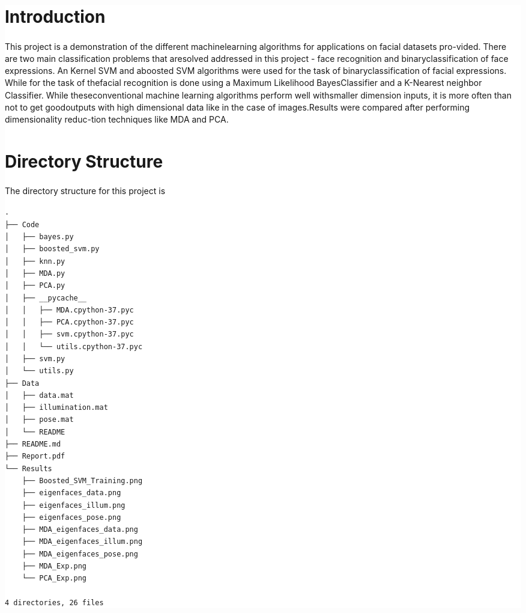 # Introduction
This  project  is  a  demonstration  of  the  different  machinelearning  algorithms  for  applications  on  facial  datasets  pro-vided.  There  are  two  main  classification  problems  that  aresolved addressed in this project - face recognition and binaryclassification  of  face  expressions.  An  Kernel  SVM  and  aboosted  SVM  algorithms  were  used  for  the  task  of  binaryclassification  of  facial  expressions.  While  for  the  task  of  thefacial recognition is done using a Maximum Likelihood BayesClassifier  and  a  K-Nearest  neighbor  Classifier.  While  theseconventional  machine  learning  algorithms  perform  well  withsmaller dimension inputs, it is more often than not to get goodoutputs with high dimensional data like in the case of images.Results were compared after performing dimensionality reduc-tion techniques like MDA and PCA.

# Directory Structure
The directory structure for this project is 

```
.
├── Code
│   ├── bayes.py
│   ├── boosted_svm.py
│   ├── knn.py
│   ├── MDA.py
│   ├── PCA.py
│   ├── __pycache__
│   │   ├── MDA.cpython-37.pyc
│   │   ├── PCA.cpython-37.pyc
│   │   ├── svm.cpython-37.pyc
│   │   └── utils.cpython-37.pyc
│   ├── svm.py
│   └── utils.py
├── Data
│   ├── data.mat
│   ├── illumination.mat
│   ├── pose.mat
│   └── README
├── README.md
├── Report.pdf
└── Results
    ├── Boosted_SVM_Training.png
    ├── eigenfaces_data.png
    ├── eigenfaces_illum.png
    ├── eigenfaces_pose.png
    ├── MDA_eigenfaces_data.png
    ├── MDA_eigenfaces_illum.png
    ├── MDA_eigenfaces_pose.png
    ├── MDA_Exp.png
    └── PCA_Exp.png

4 directories, 26 files

```
